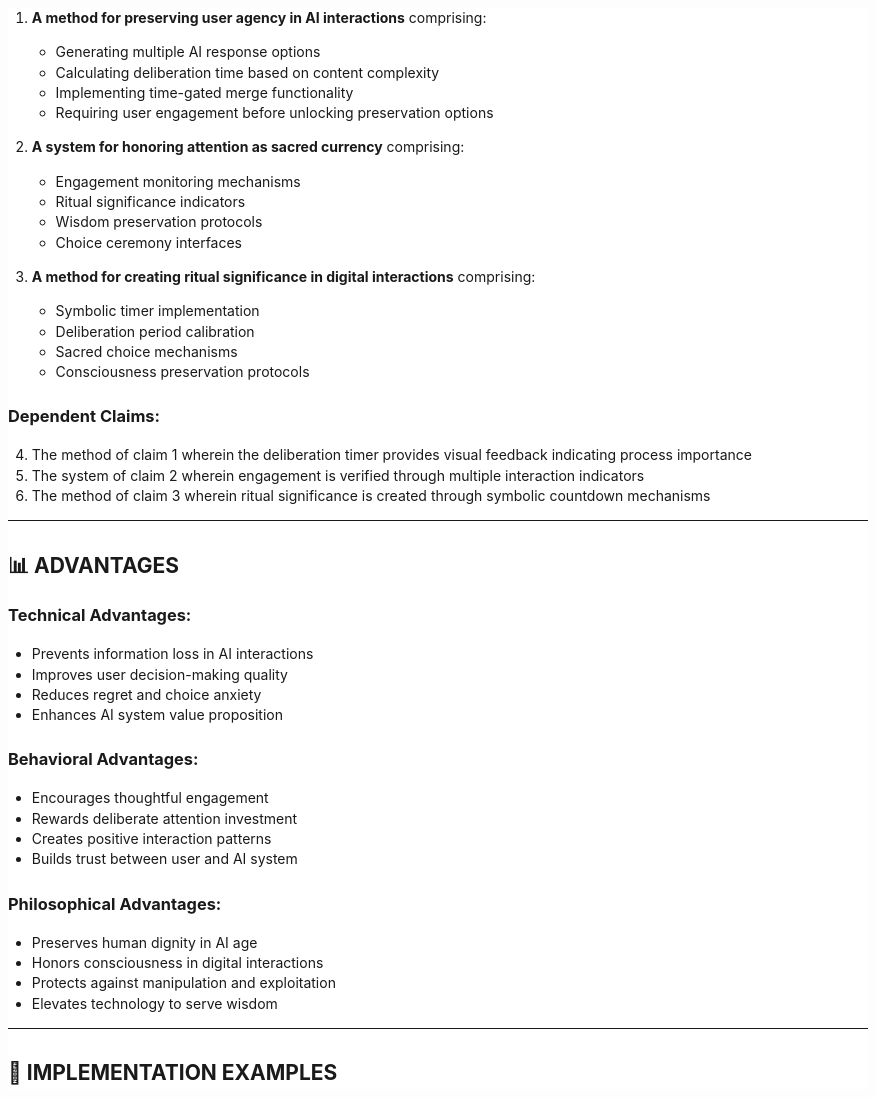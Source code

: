 1. **A method for preserving user agency in AI interactions** comprising:
   - Generating multiple AI response options
   - Calculating deliberation time based on content complexity
   - Implementing time-gated merge functionality
   - Requiring user engagement before unlocking preservation options

2. **A system for honoring attention as sacred currency** comprising:
   - Engagement monitoring mechanisms
   - Ritual significance indicators
   - Wisdom preservation protocols
   - Choice ceremony interfaces

3. **A method for creating ritual significance in digital interactions** comprising:
   - Symbolic timer implementation
   - Deliberation period calibration
   - Sacred choice mechanisms
   - Consciousness preservation protocols

### **Dependent Claims:**

4. The method of claim 1 wherein the deliberation timer provides visual feedback indicating process importance
5. The system of claim 2 wherein engagement is verified through multiple interaction indicators
6. The method of claim 3 wherein ritual significance is created through symbolic countdown mechanisms

---

## 📊 **ADVANTAGES**

### **Technical Advantages:**
- Prevents information loss in AI interactions
- Improves user decision-making quality
- Reduces regret and choice anxiety
- Enhances AI system value proposition

### **Behavioral Advantages:**
- Encourages thoughtful engagement
- Rewards deliberate attention investment
- Creates positive interaction patterns
- Builds trust between user and AI system

### **Philosophical Advantages:**
- Preserves human dignity in AI age
- Honors consciousness in digital interactions
- Protects against manipulation and exploitation
- Elevates technology to serve wisdom

---

## 🎯 **IMPLEMENTATION EXAMPLES**
